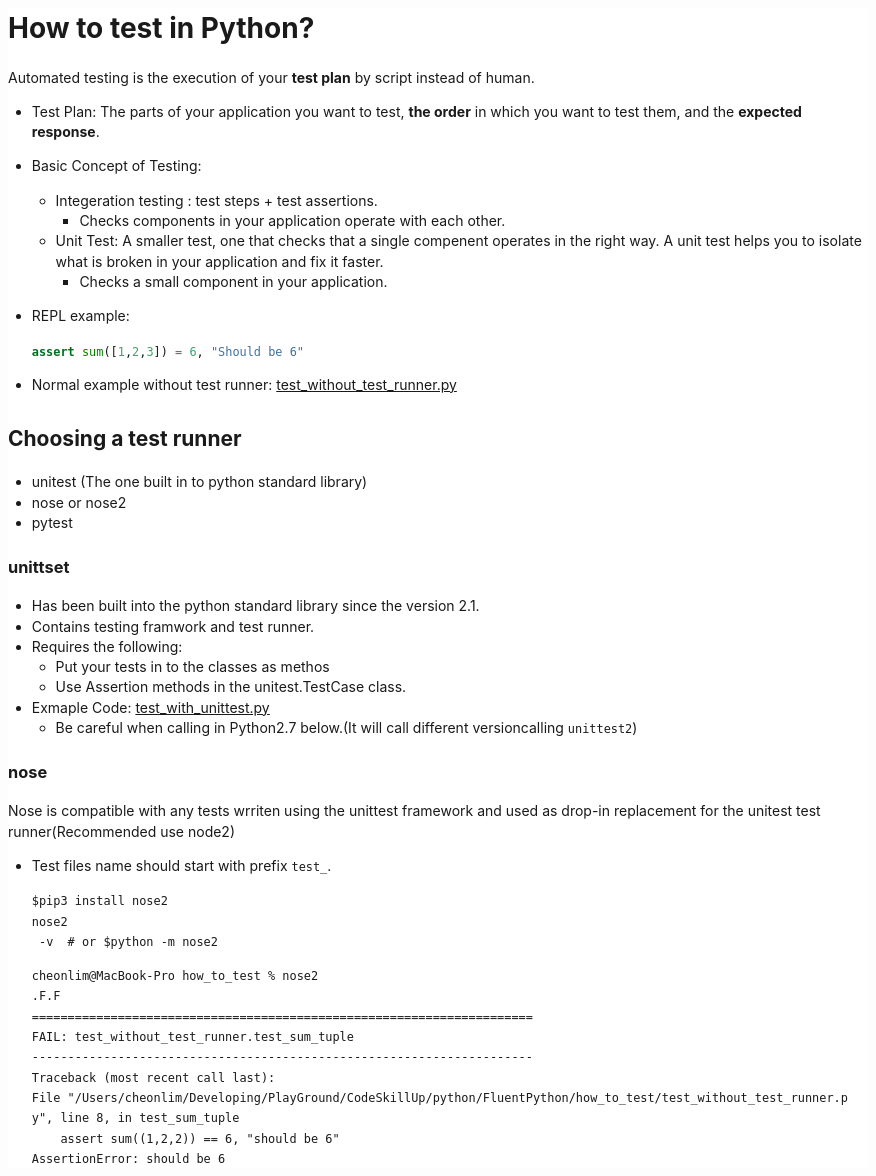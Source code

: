 # How to test in Python?
Automated testing is the execution of your __test plan__ by script instead of human.
- Test Plan: The parts of your application you want to test, __the order__ in which you want to test them, and the __expected response__.

- Basic Concept of Testing: 
    - Integeration testing : test steps + test assertions.
        - Checks components in your application operate with each other.
    - Unit Test: A smaller test, one that checks that a single compenent operates in the right way. A unit test helps you to isolate what is broken in your application and fix it faster.
        - Checks a small component in your application.

- REPL example:
    ```python
    assert sum([1,2,3]) = 6, "Should be 6" 
    ```

- Normal example without test runner: [test_without_test_runner.py](test_without_test_runner.py)

## Choosing a test runner
- unitest (The one built in to python standard library)
- nose or nose2
- pytest

### unittset
- Has been built into the python standard library since the version 2.1.
- Contains testing framwork and test runner.
- Requires the following:
    - Put your tests in to the classes as methos
    - Use Assertion methods in the unitest.TestCase class.
- Exmaple Code: [test_with_unittest.py](test_with_unittest.py)
    - Be careful when calling in Python2.7 below.(It will call different versioncalling `unittest2`)

### nose
Nose is compatible with any tests wrriten using the unittest framework and used as drop-in replacement for the unitest test runner(Recommended use node2)
- Test files name should start with prefix `test_`.
    ```shell
    $pip3 install nose2
    nose2
     -v  # or $python -m nose2
    ```

    ```shell
    cheonlim@MacBook-Pro how_to_test % nose2
    .F.F
    ======================================================================
    FAIL: test_without_test_runner.test_sum_tuple
    ----------------------------------------------------------------------
    Traceback (most recent call last):
    File "/Users/cheonlim/Developing/PlayGround/CodeSkillUp/python/FluentPython/how_to_test/test_without_test_runner.py", line 8, in test_sum_tuple
        assert sum((1,2,2)) == 6, "should be 6"
    AssertionError: should be 6
